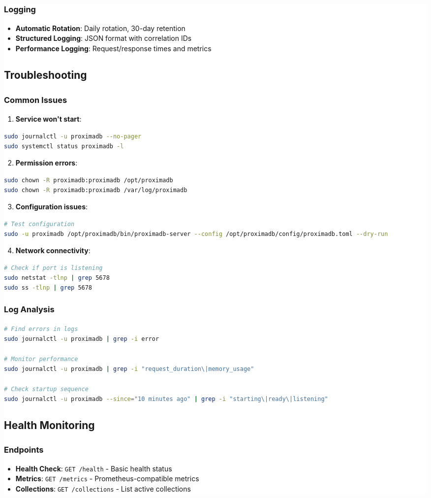 ### Logging
- **Automatic Rotation**: Daily rotation, 30-day retention
- **Structured Logging**: JSON format with correlation IDs
- **Performance Logging**: Request/response times and metrics

## Troubleshooting

### Common Issues

1. **Service won't start**:
```bash
sudo journalctl -u proximadb --no-pager
sudo systemctl status proximadb -l
```

2. **Permission errors**:
```bash
sudo chown -R proximadb:proximadb /opt/proximadb
sudo chown -R proximadb:proximadb /var/log/proximadb
```

3. **Configuration issues**:
```bash
# Test configuration
sudo -u proximadb /opt/proximadb/bin/proximadb-server --config /opt/proximadb/config/proximadb.toml --dry-run
```

4. **Network connectivity**:
```bash
# Check if port is listening
sudo netstat -tlnp | grep 5678
sudo ss -tlnp | grep 5678
```

### Log Analysis
```bash
# Find errors in logs
sudo journalctl -u proximadb | grep -i error

# Monitor performance
sudo journalctl -u proximadb | grep -i "request_duration\|memory_usage"

# Check startup sequence
sudo journalctl -u proximadb --since="10 minutes ago" | grep -i "starting\|ready\|listening"
```

## Health Monitoring

### Endpoints
- **Health Check**: `GET /health` - Basic health status
- **Metrics**: `GET /metrics` - Prometheus-compatible metrics
- **Collections**: `GET /collections` - List active collections
